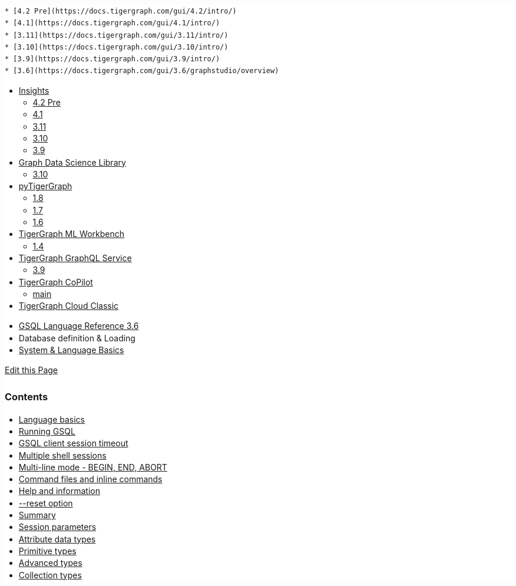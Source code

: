     * [4.2 Pre](https://docs.tigergraph.com/gui/4.2/intro/)
    * [4.1](https://docs.tigergraph.com/gui/4.1/intro/)
    * [3.11](https://docs.tigergraph.com/gui/3.11/intro/)
    * [3.10](https://docs.tigergraph.com/gui/3.10/intro/)
    * [3.9](https://docs.tigergraph.com/gui/3.9/intro/)
    * [3.6](https://docs.tigergraph.com/gui/3.6/graphstudio/overview)
  * [Insights](https://docs.tigergraph.com/insights/4.2/intro/)
    * [4.2 Pre](https://docs.tigergraph.com/insights/4.2/intro/)
    * [4.1](https://docs.tigergraph.com/insights/4.1/intro/)
    * [3.11](https://docs.tigergraph.com/insights/3.11/intro/)
    * [3.10](https://docs.tigergraph.com/insights/3.10/intro/)
    * [3.9](https://docs.tigergraph.com/insights/3.9/intro/)
  * [Graph Data Science Library](https://docs.tigergraph.com/graph-ml/3.10/intro/)
    * [3.10](https://docs.tigergraph.com/graph-ml/3.10/intro/)
  * [pyTigerGraph](https://docs.tigergraph.com/pytigergraph/1.8/intro/)
    * [1.8](https://docs.tigergraph.com/pytigergraph/1.8/intro/)
    * [1.7](https://docs.tigergraph.com/pytigergraph/1.7/intro/)
    * [1.6](https://docs.tigergraph.com/pytigergraph/1.6/intro/)
  * [TigerGraph ML Workbench](https://docs.tigergraph.com/ml-workbench/1.4/intro/)
    * [1.4](https://docs.tigergraph.com/ml-workbench/1.4/intro/)
  * [TigerGraph GraphQL Service](https://docs.tigergraph.com/graphql/3.9/)
    * [3.9](https://docs.tigergraph.com/graphql/3.9/)
  * [TigerGraph CoPilot](https://docs.tigergraph.com/tg-copilot/intro/)
    * [main](https://docs.tigergraph.com/tg-copilot/intro/)
  * [TigerGraph Cloud Classic](https://docs.tigergraph.com/cloud/main/start/overview)


[](https://docs.tigergraph.com/home/)
  * [GSQL Language Reference 3.6](https://docs.tigergraph.com/gsql-ref/3.6/intro/intro)
  * Database definition & Loading
  * [System & Language Basics](https://docs.tigergraph.com/gsql-ref/3.6/ddl-and-loading/system-and-language-basics)


[Edit this Page](https://github.com/tigergraph/gsql-docs/edit/3.6/modules/ddl-and-loading/pages/system-and-language-basics.adoc)
### Contents
  * [Language basics](https://docs.tigergraph.com/gsql-ref/3.6/ddl-and-loading/system-and-language-basics#_language_basics)
  * [Running GSQL](https://docs.tigergraph.com/gsql-ref/3.6/ddl-and-loading/system-and-language-basics#_running_gsql)
  * [GSQL client session timeout](https://docs.tigergraph.com/gsql-ref/3.6/ddl-and-loading/system-and-language-basics#_gsql_client_session_timeout)
  * [Multiple shell sessions](https://docs.tigergraph.com/gsql-ref/3.6/ddl-and-loading/system-and-language-basics#_multiple_shell_sessions)
  * [Multi-line mode - BEGIN, END, ABORT](https://docs.tigergraph.com/gsql-ref/3.6/ddl-and-loading/system-and-language-basics#_multi_line_mode_begin_end_abort)
  * [Command files and inline commands](https://docs.tigergraph.com/gsql-ref/3.6/ddl-and-loading/system-and-language-basics#_command_files_and_inline_commands)
  * [Help and information](https://docs.tigergraph.com/gsql-ref/3.6/ddl-and-loading/system-and-language-basics#_help_and_information)
  * [--reset option](https://docs.tigergraph.com/gsql-ref/3.6/ddl-and-loading/system-and-language-basics#_reset_option)
  * [Summary](https://docs.tigergraph.com/gsql-ref/3.6/ddl-and-loading/system-and-language-basics#_summary)
  * [Session parameters](https://docs.tigergraph.com/gsql-ref/3.6/ddl-and-loading/system-and-language-basics#_session_parameters)
  * [Attribute data types](https://docs.tigergraph.com/gsql-ref/3.6/ddl-and-loading/system-and-language-basics#_attribute_data_types)
  * [Primitive types](https://docs.tigergraph.com/gsql-ref/3.6/ddl-and-loading/system-and-language-basics#_primitive_types)
  * [Advanced types](https://docs.tigergraph.com/gsql-ref/3.6/ddl-and-loading/system-and-language-basics#_advanced_types)
  * [Collection types](https://docs.tigergraph.com/gsql-ref/3.6/ddl-and-loading/system-and-language-basics#_collection_types)